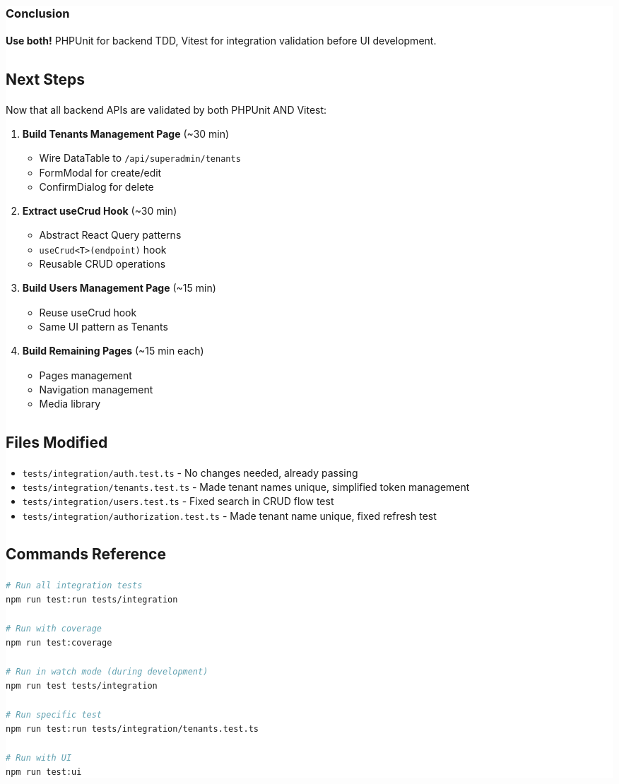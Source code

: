 ### Conclusion
**Use both!** PHPUnit for backend TDD, Vitest for integration validation before UI development.

## Next Steps

Now that all backend APIs are validated by both PHPUnit AND Vitest:

1. **Build Tenants Management Page** (~30 min)
   - Wire DataTable to `/api/superadmin/tenants`
   - FormModal for create/edit
   - ConfirmDialog for delete

2. **Extract useCrud Hook** (~30 min)
   - Abstract React Query patterns
   - `useCrud<T>(endpoint)` hook
   - Reusable CRUD operations

3. **Build Users Management Page** (~15 min)
   - Reuse useCrud hook
   - Same UI pattern as Tenants

4. **Build Remaining Pages** (~15 min each)
   - Pages management
   - Navigation management  
   - Media library

## Files Modified

- `tests/integration/auth.test.ts` - No changes needed, already passing
- `tests/integration/tenants.test.ts` - Made tenant names unique, simplified token management
- `tests/integration/users.test.ts` - Fixed search in CRUD flow test
- `tests/integration/authorization.test.ts` - Made tenant name unique, fixed refresh test

## Commands Reference

```bash
# Run all integration tests
npm run test:run tests/integration

# Run with coverage
npm run test:coverage

# Run in watch mode (during development)
npm run test tests/integration

# Run specific test
npm run test:run tests/integration/tenants.test.ts

# Run with UI
npm run test:ui
```

